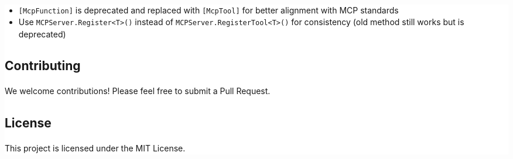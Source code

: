 - `[McpFunction]` is deprecated and replaced with `[McpTool]` for better alignment with MCP standards
- Use `MCPServer.Register<T>()` instead of `MCPServer.RegisterTool<T>()` for consistency (old method still works but is deprecated)

## Contributing

We welcome contributions! Please feel free to submit a Pull Request.

## License

This project is licensed under the MIT License.
